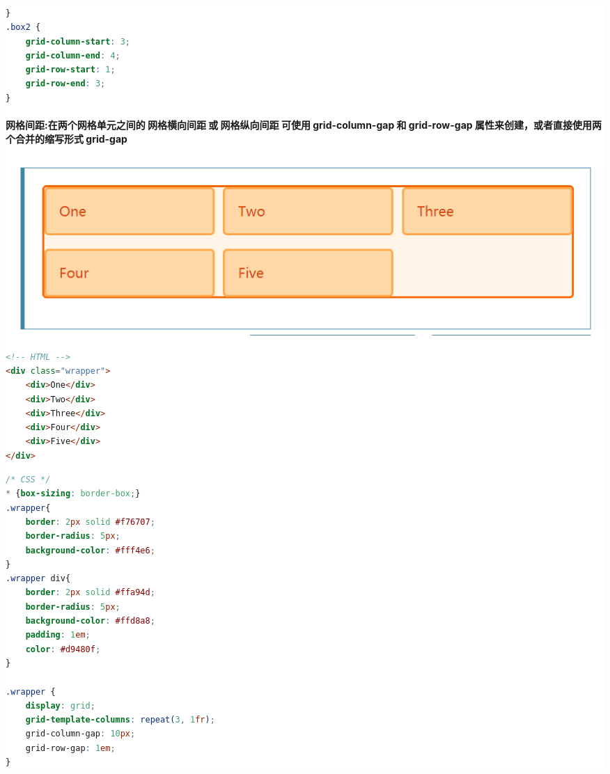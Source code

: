 ```css
} 
.box2 { 
    grid-column-start: 3; 
    grid-column-end: 4;
    grid-row-start: 1; 
    grid-row-end: 3; 
}
```


#### 网格间距:在两个网格单元之间的 网格横向间距  或 网格纵向间距  可使用 grid-column-gap 和 grid-row-gap 属性来创建，或者直接使用两个合并的缩写形式 grid-gap

![](/images/文章图片/grid-gap.png)

```html
<!-- HTML -->
<div class="wrapper">
    <div>One</div>
    <div>Two</div>
    <div>Three</div>
    <div>Four</div>
    <div>Five</div>
</div>
```

```css
/* CSS */
* {box-sizing: border-box;}
.wrapper{
    border: 2px solid #f76707;
    border-radius: 5px;
    background-color: #fff4e6;
}
.wrapper div{
    border: 2px solid #ffa94d;
    border-radius: 5px;
    background-color: #ffd8a8;
    padding: 1em;
    color: #d9480f;
}

.wrapper { 
    display: grid;
    grid-template-columns: repeat(3, 1fr);
    grid-column-gap: 10px;
    grid-row-gap: 1em;
}
```
